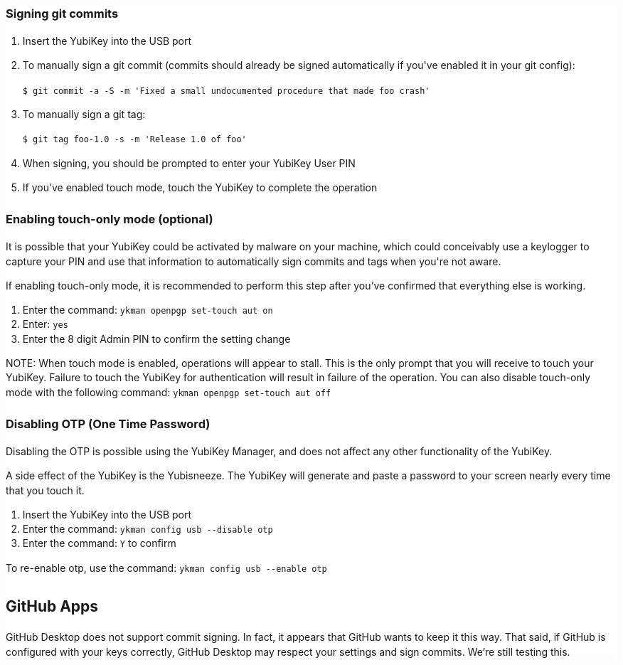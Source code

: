 ### Signing git commits

1. Insert the YubiKey into the USB port

1. To manually sign a git commit (commits should already be signed automatically if you've enabled it in your git config):

   ```console
   $ git commit -a -S -m 'Fixed a small undocumented procedure that made foo crash'
   ```

1. To manually sign a git tag:

   ```console
   $ git tag foo-1.0 -s -m 'Release 1.0 of foo'
   ```

1. When signing, you should be prompted to enter your YubiKey User PIN

1. If you’ve enabled touch mode, touch the YubiKey to complete the operation

### Enabling touch-only mode (optional)

It is possible that your YubiKey could be activated by malware on your machine, which could conceivably use a keylogger to capture your PIN and use that information to automatically sign commits and tags when you're not aware.

If enabling touch-only mode, it is recommended to perform this step after you’ve confirmed that everything else is working.

1. Enter the command: `ykman openpgp set-touch aut on`
1. Enter: `yes`
1. Enter the 8 digit Admin PIN to confirm the setting change

NOTE: When touch mode is enabled, operations will appear to stall. This is the only prompt that you will receive to touch your YubiKey. Failure to touch the YubiKey for authentication will result in failure of the operation. You can also disable touch-only mode with the following command: `ykman openpgp set-touch aut off`

### Disabling OTP (One Time Password)

Disabling the OTP is possible using the YubiKey Manager, and does not affect any other functionality of the YubiKey.

A side effect of the YubiKey is the Yubisneeze. The YubiKey will generate and paste a password to your screen nearly every time that you touch it.

1. Insert the YubiKey into the USB port
1. Enter the command: `ykman config usb --disable otp`
1. Enter the command: `Y` to confirm

To re-enable otp, use the command: `ykman config usb --enable otp`

## GitHub Apps

GitHub Desktop does not support commit signing. In fact, it appears that GitHub wants to keep it this way. That said, if GitHub is configured with your keys correctly, GitHub Desktop may respect your settings and sign commits. We’re still testing this.
